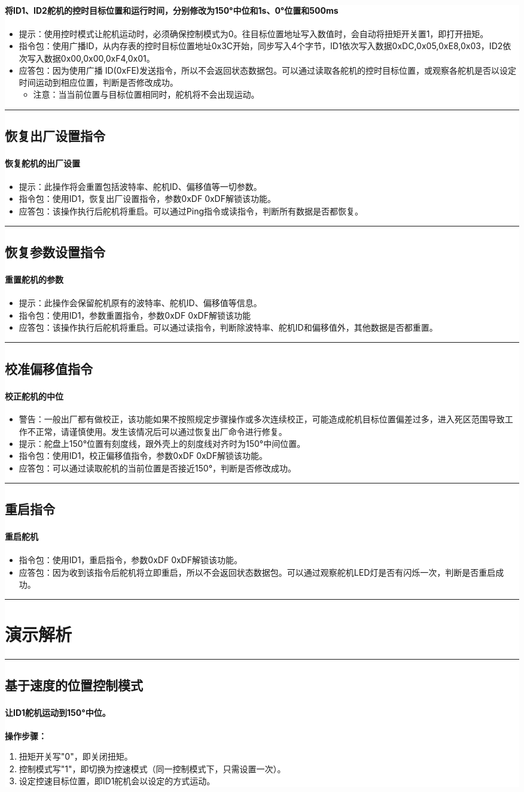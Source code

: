 
#### 将ID1、ID2舵机的控时目标位置和运行时间，分别修改为150°中位和1s、0°位置和500ms
- 提示：使用控时模式让舵机运动时，必须确保控制模式为0。往目标位置地址写入数值时，会自动将扭矩开关置1，即打开扭矩。
- 指令包：使用广播ID，从内存表的控时目标位置地址0x3C开始，同步写入4个字节，ID1依次写入数据0xDC,0x05,0xE8,0x03，ID2依次写入数据0x00,0x00,0xF4,0x01。
- 应答包：因为使用广播 ID(0xFE)发送指令，所以不会返回状态数据包。可以通过读取各舵机的控时目标位置，或观察各舵机是否以设定时间运动到相应位置，判断是否修改成功。
    - 注意：当当前位置与目标位置相同时，舵机将不会出现运动。
---------------------------------------------------------------------------
## 恢复出厂设置指令
#### 恢复舵机的出厂设置
- 提示：此操作将会重置包括波特率、舵机ID、偏移值等一切参数。
- 指令包：使用ID1，恢复出厂设置指令，参数0xDF 0xDF解锁该功能。
- 应答包：该操作执行后舵机将重启。可以通过Ping指令或读指令，判断所有数据是否都恢复。
---------------------------------------------------------------------------
## 恢复参数设置指令
#### 重置舵机的参数
- 提示：此操作会保留舵机原有的波特率、舵机ID、偏移值等信息。
- 指令包：使用ID1，参数重置指令，参数0xDF 0xDF解锁该功能
- 应答包：该操作执行后舵机将重启。可以通过读指令，判断除波特率、舵机ID和偏移值外，其他数据是否都重置。
---------------------------------------------------------------------------
## 校准偏移值指令
#### 校正舵机的中位
- 警告：一般出厂都有做校正，该功能如果不按照规定步骤操作或多次连续校正，可能造成舵机目标位置偏差过多，进入死区范围导致工作不正常，请谨慎使用。发生该情况后可以通过恢复出厂命令进行修复。
- 提示：舵盘上150°位置有刻度线，跟外壳上的刻度线对齐时为150°中间位置。
- 指令包：使用ID1，校正偏移值指令，参数0xDF 0xDF解锁该功能。
- 应答包：可以通过读取舵机的当前位置是否接近150°，判断是否修改成功。
---------------------------------------------------------------------------
## 重启指令
#### 重启舵机
- 指令包：使用ID1，重启指令，参数0xDF 0xDF解锁该功能。
- 应答包：因为收到该指令后舵机将立即重启，所以不会返回状态数据包。可以通过观察舵机LED灯是否有闪烁一次，判断是否重启成功。
-----------------------------------------------------------------------------------------------------------------------------------------------------
# 演示解析
-----------------------------------------------------------------------------------------------------------------------------------------------------
## 基于速度的位置控制模式

#### 让ID1舵机运动到150°中位。
**操作步骤：**
1. 扭矩开关写"0"，即关闭扭矩。
2. 控制模式写"1"，即切换为控速模式（同一控制模式下，只需设置一次）。
3. 设定控速目标位置，即ID1舵机会以设定的方式运动。
